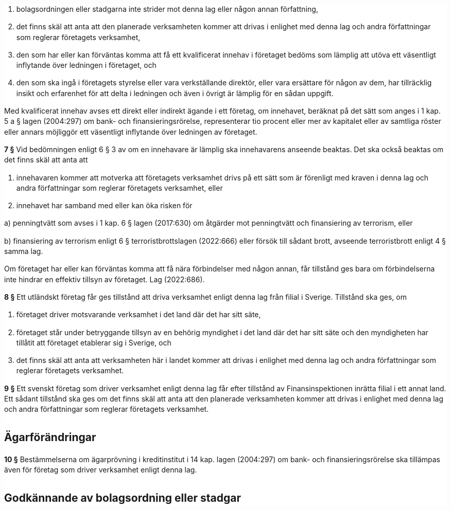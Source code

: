 1. bolagsordningen eller stadgarna inte strider mot denna lag eller någon annan författning,

2. det finns skäl att anta att den planerade verksamheten kommer att drivas i enlighet med denna lag och andra författningar som reglerar företagets verksamhet,

3. den som har eller kan förväntas komma att få ett kvalificerat innehav i företaget bedöms som lämplig att utöva ett väsentligt inflytande över ledningen i företaget, och

4. den som ska ingå i företagets styrelse eller vara verkställande direktör, eller vara ersättare för någon av dem, har tillräcklig insikt och erfarenhet för att delta i ledningen och även i övrigt är lämplig för en sådan uppgift.

Med kvalificerat innehav avses ett direkt eller indirekt ägande i ett företag, om innehavet, beräknat på det sätt som anges i 1 kap. 5 a § lagen (2004:297) om bank- och finansieringsrörelse, representerar tio procent eller mer av kapitalet eller av samtliga röster eller annars möjliggör ett väsentligt inflytande över ledningen av företaget.

**7 §** Vid bedömningen enligt 6 § 3 av om en innehavare är lämplig ska innehavarens anseende beaktas. Det ska också beaktas om det finns skäl att anta att

1. innehavaren kommer att motverka att företagets verksamhet drivs på ett sätt som är förenligt med kraven i denna lag och andra författningar som reglerar företagets verksamhet, eller

2. innehavet har samband med eller kan öka risken för

a) penningtvätt som avses i 1 kap. 6 § lagen (2017:630) om åtgärder mot penningtvätt och finansiering av terrorism, eller

b) finansiering av terrorism enligt 6 § terroristbrottslagen (2022:666) eller försök till sådant brott, avseende terroristbrott enligt 4 § samma lag.

Om företaget har eller kan förväntas komma att få nära förbindelser med någon annan, får tillstånd ges bara om förbindelserna inte hindrar en effektiv tillsyn av företaget. Lag (2022:686).

**8 §** Ett utländskt företag får ges tillstånd att driva verksamhet enligt denna lag från filial i Sverige. Tillstånd ska ges, om

1. företaget driver motsvarande verksamhet i det land där det har sitt säte,

2. företaget står under betryggande tillsyn av en behörig myndighet i det land där det har sitt säte och den myndigheten har tillåtit att företaget etablerar sig i Sverige, och

3. det finns skäl att anta att verksamheten här i landet kommer att drivas i enlighet med denna lag och andra författningar som reglerar företagets verksamhet.

**9 §** Ett svenskt företag som driver verksamhet enligt denna lag får efter tillstånd av Finansinspektionen inrätta filial i ett annat land. Ett sådant tillstånd ska ges om det finns skäl att anta att den planerade verksamheten kommer att drivas i enlighet med denna lag och andra författningar som reglerar företagets verksamhet.

## Ägarförändringar

**10 §** Bestämmelserna om ägarprövning i kreditinstitut i 14 kap. lagen (2004:297) om bank- och finansieringsrörelse ska tillämpas även för företag som driver verksamhet enligt denna lag.

## Godkännande av bolagsordning eller stadgar
